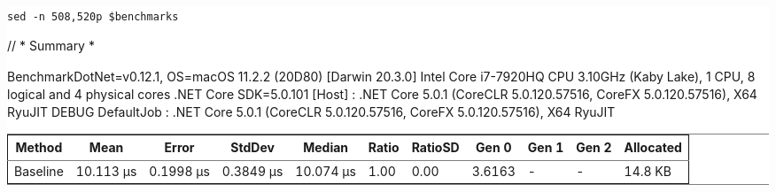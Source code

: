     sed -n 508,520p $benchmarks

// \* Summary \*

BenchmarkDotNet=v0.12.1, OS=macOS 11.2.2 (20D80) [Darwin 20.3.0]
Intel Core i7-7920HQ CPU 3.10GHz (Kaby Lake), 1 CPU, 8 logical and 4 physical cores
.NET Core SDK=5.0.101
  [Host]     : .NET Core 5.0.1 (CoreCLR 5.0.120.57516, CoreFX 5.0.120.57516), X64 RyuJIT DEBUG
  DefaultJob : .NET Core 5.0.1 (CoreCLR 5.0.120.57516, CoreFX 5.0.120.57516), X64 RyuJIT

<table border="2" cellspacing="0" cellpadding="6" rules="groups" frame="hsides">


<colgroup>
<col  class="org-left" />

<col  class="org-left" />

<col  class="org-left" />

<col  class="org-left" />

<col  class="org-left" />

<col  class="org-right" />

<col  class="org-right" />

<col  class="org-right" />

<col  class="org-left" />

<col  class="org-left" />

<col  class="org-left" />
</colgroup>
<thead>
<tr>
<th scope="col" class="org-left">Method</th>
<th scope="col" class="org-left">Mean</th>
<th scope="col" class="org-left">Error</th>
<th scope="col" class="org-left">StdDev</th>
<th scope="col" class="org-left">Median</th>
<th scope="col" class="org-right">Ratio</th>
<th scope="col" class="org-right">RatioSD</th>
<th scope="col" class="org-right">Gen 0</th>
<th scope="col" class="org-left">Gen 1</th>
<th scope="col" class="org-left">Gen 2</th>
<th scope="col" class="org-left">Allocated</th>
</tr>
</thead>

<tbody>
<tr>
<td class="org-left">Baseline</td>
<td class="org-left">10.113 μs</td>
<td class="org-left">0.1998 μs</td>
<td class="org-left">0.3849 μs</td>
<td class="org-left">10.074 μs</td>
<td class="org-right">1.00</td>
<td class="org-right">0.00</td>
<td class="org-right">3.6163</td>
<td class="org-left">-</td>
<td class="org-left">-</td>
<td class="org-left">14.8 KB</td>
</tr>
